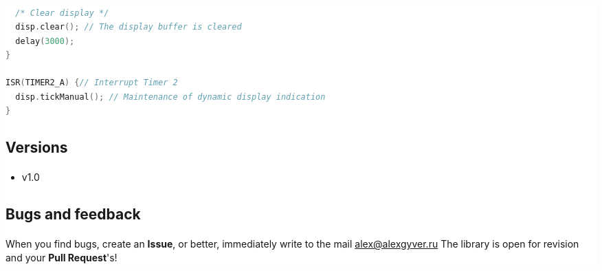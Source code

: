 ```cpp
  /* Clear display */
  disp.clear(); // The display buffer is cleared
  delay(3000);
}

ISR(TIMER2_A) {// Interrupt Timer 2
  disp.tickManual(); // Maintenance of dynamic display indication
}
```

<a id="versions"></a>
## Versions
- v1.0

<a id="feedback"></a>
## Bugs and feedback
When you find bugs, create an **Issue**, or better, immediately write to the mail [alex@alexgyver.ru](mailto:alex@alexgyver.ru)
The library is open for revision and your **Pull Request**'s!